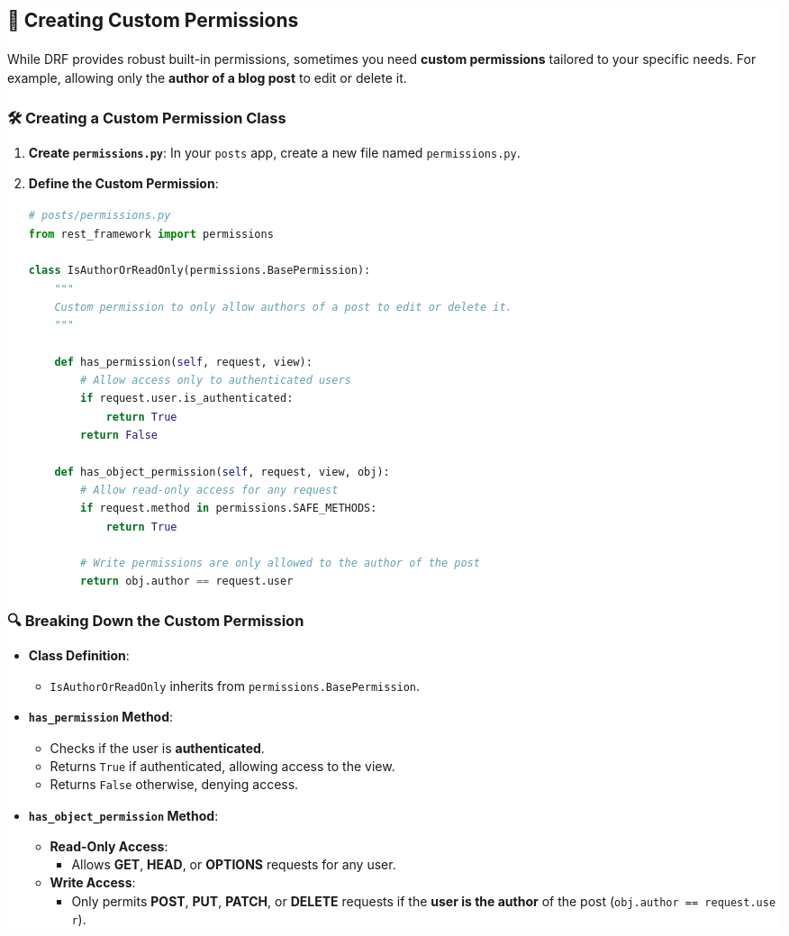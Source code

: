 ## 🎨 Creating Custom Permissions

While DRF provides robust built-in permissions, sometimes you need **custom permissions** tailored to your specific needs. For example, allowing only the **author of a blog post** to edit or delete it.

### 🛠️ Creating a Custom Permission Class

1. **Create `permissions.py`**:
   In your `posts` app, create a new file named `permissions.py`.

2. **Define the Custom Permission**:
   ```python
   # posts/permissions.py
   from rest_framework import permissions

   class IsAuthorOrReadOnly(permissions.BasePermission):
       """
       Custom permission to only allow authors of a post to edit or delete it.
       """

       def has_permission(self, request, view):
           # Allow access only to authenticated users
           if request.user.is_authenticated:
               return True
           return False

       def has_object_permission(self, request, view, obj):
           # Allow read-only access for any request
           if request.method in permissions.SAFE_METHODS:
               return True

           # Write permissions are only allowed to the author of the post
           return obj.author == request.user
   ```

### 🔍 Breaking Down the Custom Permission

- **Class Definition**:
  - `IsAuthorOrReadOnly` inherits from `permissions.BasePermission`.

- **`has_permission` Method**:
  - Checks if the user is **authenticated**.
  - Returns `True` if authenticated, allowing access to the view.
  - Returns `False` otherwise, denying access.

- **`has_object_permission` Method**:
  - **Read-Only Access**:
    - Allows **GET**, **HEAD**, or **OPTIONS** requests for any user.
  - **Write Access**:
    - Only permits **POST**, **PUT**, **PATCH**, or **DELETE** requests if the **user is the author** of the post (`obj.author == request.user`).
